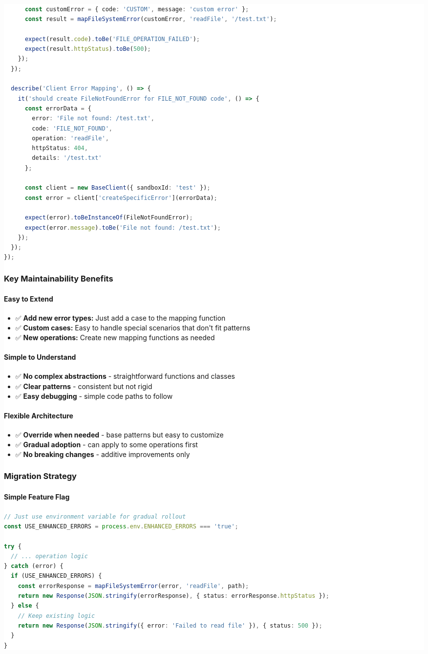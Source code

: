```typescript
      const customError = { code: 'CUSTOM', message: 'custom error' };
      const result = mapFileSystemError(customError, 'readFile', '/test.txt');

      expect(result.code).toBe('FILE_OPERATION_FAILED');
      expect(result.httpStatus).toBe(500);
    });
  });

  describe('Client Error Mapping', () => {
    it('should create FileNotFoundError for FILE_NOT_FOUND code', () => {
      const errorData = {
        error: 'File not found: /test.txt',
        code: 'FILE_NOT_FOUND',
        operation: 'readFile',
        httpStatus: 404,
        details: '/test.txt'
      };

      const client = new BaseClient({ sandboxId: 'test' });
      const error = client['createSpecificError'](errorData);

      expect(error).toBeInstanceOf(FileNotFoundError);
      expect(error.message).toBe('File not found: /test.txt');
    });
  });
});
```

### **Key Maintainability Benefits**

#### **Easy to Extend**
- ✅ **Add new error types:** Just add a case to the mapping function
- ✅ **Custom cases:** Easy to handle special scenarios that don't fit patterns
- ✅ **New operations:** Create new mapping functions as needed

#### **Simple to Understand**
- ✅ **No complex abstractions** - straightforward functions and classes
- ✅ **Clear patterns** - consistent but not rigid
- ✅ **Easy debugging** - simple code paths to follow

#### **Flexible Architecture**
- ✅ **Override when needed** - base patterns but easy to customize
- ✅ **Gradual adoption** - can apply to some operations first
- ✅ **No breaking changes** - additive improvements only

### **Migration Strategy**

#### **Simple Feature Flag**
```typescript
// Just use environment variable for gradual rollout
const USE_ENHANCED_ERRORS = process.env.ENHANCED_ERRORS === 'true';

try {
  // ... operation logic
} catch (error) {
  if (USE_ENHANCED_ERRORS) {
    const errorResponse = mapFileSystemError(error, 'readFile', path);
    return new Response(JSON.stringify(errorResponse), { status: errorResponse.httpStatus });
  } else {
    // Keep existing logic
    return new Response(JSON.stringify({ error: 'Failed to read file' }), { status: 500 });
  }
}
```